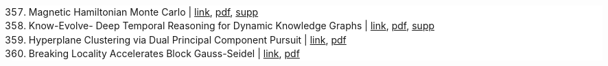 357. Magnetic Hamiltonian Monte Carlo | [link](https://proceedings.mlr.press/v70/tripuraneni17a.html), [pdf](http://proceedings.mlr.press/v70/tripuraneni17a/tripuraneni17a.pdf), [supp](http://proceedings.mlr.press/v70/tripuraneni17a/tripuraneni17a-supp.pdf)
358. Know-Evolve- Deep Temporal Reasoning for Dynamic Knowledge Graphs | [link](https://proceedings.mlr.press/v70/trivedi17a.html), [pdf](http://proceedings.mlr.press/v70/trivedi17a/trivedi17a.pdf), [supp](http://proceedings.mlr.press/v70/trivedi17a/trivedi17a-supp.pdf)
359. Hyperplane Clustering via Dual Principal Component Pursuit | [link](https://proceedings.mlr.press/v70/tsakiris17a.html), [pdf](http://proceedings.mlr.press/v70/tsakiris17a/tsakiris17a.pdf)
360. Breaking Locality Accelerates Block Gauss-Seidel | [link](https://proceedings.mlr.press/v70/tu17a.html), [pdf](http://proceedings.mlr.press/v70/tu17a/tu17a.pdf)
